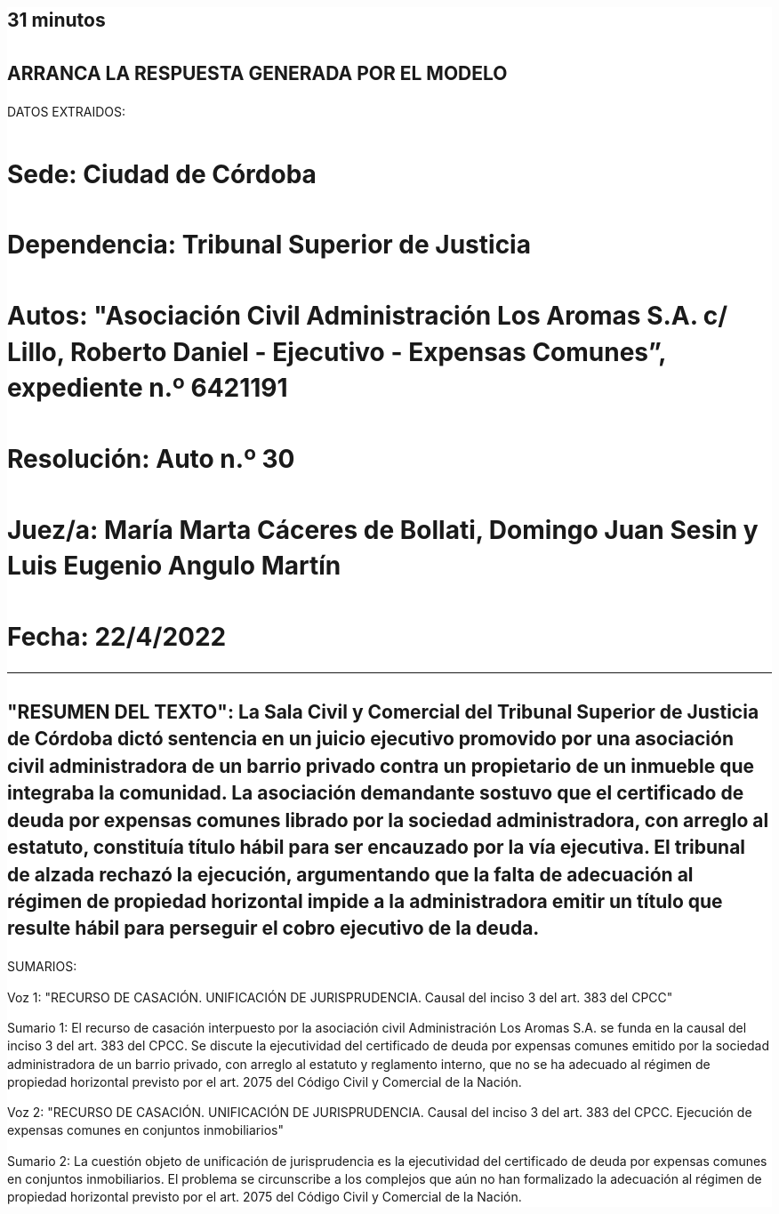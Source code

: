 31 minutos
-------------------
ARRANCA LA RESPUESTA GENERADA POR EL MODELO
-------------------
DATOS EXTRAIDOS:
# Sede: Ciudad de Córdoba
# Dependencia: Tribunal Superior de Justicia
# Autos: "Asociación Civil Administración Los Aromas S.A. c/ Lillo, Roberto Daniel - Ejecutivo - Expensas Comunes”, expediente n.º 6421191
# Resolución: Auto n.º 30
# Juez/a: María Marta Cáceres de Bollati, Domingo Juan Sesin y Luis Eugenio Angulo Martín
# Fecha: 22/4/2022

-------------------
"RESUMEN DEL TEXTO":
La Sala Civil y Comercial del Tribunal Superior de Justicia de Córdoba dictó sentencia en
un juicio ejecutivo promovido por una asociación civil administradora de un barrio privado
contra un propietario de un inmueble que integraba la comunidad. La asociación demandante
sostuvo que el certificado de deuda por expensas comunes librado por la sociedad
administradora, con arreglo al estatuto, constituía título hábil para ser encauzado por la
vía ejecutiva. El tribunal de alzada rechazó la ejecución, argumentando que la falta de
adecuación al régimen de propiedad horizontal impide a la administradora emitir un título
que resulte hábil para perseguir el cobro ejecutivo de la deuda.
-------------------
SUMARIOS:

Voz 1: "RECURSO DE CASACIÓN. UNIFICACIÓN DE JURISPRUDENCIA.
Causal del inciso 3 del art. 383 del CPCC"

Sumario 1: El recurso de casación interpuesto por la asociación civil Administración Los
Aromas S.A. se funda en la causal del inciso 3 del art. 383 del CPCC. Se discute la
ejecutividad del certificado de deuda por expensas comunes emitido por la sociedad
administradora de un barrio privado, con arreglo al estatuto y reglamento interno, que
no se ha adecuado al régimen de propiedad horizontal previsto por el art. 2075 del
Código Civil y Comercial de la Nación.

Voz 2: "RECURSO DE CASACIÓN. UNIFICACIÓN DE JURISPRUDENCIA.
Causal del inciso 3 del art. 383 del CPCC. Ejecución de expensas comunes en
conjuntos inmobiliarios"

Sumario 2: La cuestión objeto de unificación de jurisprudencia es la ejecutividad del
certificado de deuda por expensas comunes en conjuntos inmobiliarios. El problema se
circunscribe a los complejos que aún no han formalizado la adecuación al régimen de
propiedad horizontal previsto por el art. 2075 del Código Civil y Comercial de la
Nación.
